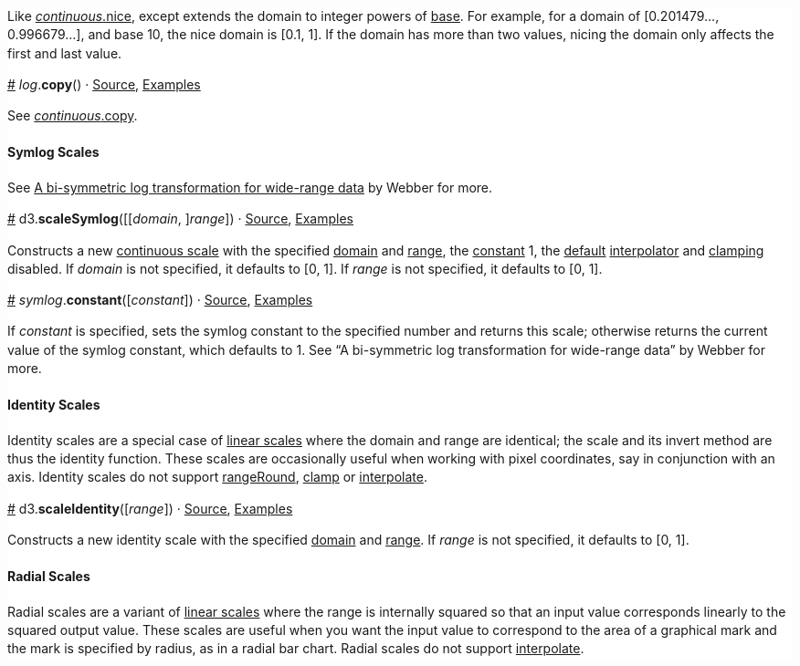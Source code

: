 Like [*continuous*.nice](#continuous_nice), except extends the domain to integer powers of [base](#log_base). For example, for a domain of [0.201479…, 0.996679…], and base 10, the nice domain is [0.1, 1]. If the domain has more than two values, nicing the domain only affects the first and last value.

<a name="log_copy" href="#log_copy">#</a> <i>log</i>.<b>copy</b>() · [Source](https://github.com/d3/d3-scale/blob/master/src/log.js), [Examples](https://observablehq.com/@d3/continuous-scales)

See [*continuous*.copy](#continuous_copy).

#### Symlog Scales

See [A bi-symmetric log transformation for wide-range data](https://www.researchgate.net/profile/John_Webber4/publication/233967063_A_bi-symmetric_log_transformation_for_wide-range_data/links/0fcfd50d791c85082e000000.pdf) by Webber for more.

<a name="scaleSymlog" href="#scaleSymlog">#</a> d3.<b>scaleSymlog</b>([[<i>domain</i>, ]<i>range</i>]) · [Source](https://github.com/d3/d3-scale/blob/master/src/symlog.js), [Examples](https://observablehq.com/@d3/continuous-scales)

Constructs a new [continuous scale](#continuous-scales) with the specified [domain](#continuous_domain) and [range](#continuous_range), the [constant](#symlog_constant) 1, the [default](https://github.com/d3/d3-interpolate/blob/master/README.md#interpolate) [interpolator](#continuous_interpolate) and [clamping](#continuous_clamp) disabled. If *domain* is not specified, it defaults to [0, 1]. If *range* is not specified, it defaults to [0, 1].

<a name="symlog_constant" href="#symlog_constant">#</a> <i>symlog</i>.<b>constant</b>([<i>constant</i>]) · [Source](https://github.com/d3/d3-scale/blob/master/src/symlog.js), [Examples](https://observablehq.com/@d3/continuous-scales)

If *constant* is specified, sets the symlog constant to the specified number and returns this scale; otherwise returns the current value of the symlog constant, which defaults to 1. See “A bi-symmetric log transformation for wide-range data” by Webber for more.

#### Identity Scales

Identity scales are a special case of [linear scales](#linear-scales) where the domain and range are identical; the scale and its invert method are thus the identity function. These scales are occasionally useful when working with pixel coordinates, say in conjunction with an axis. Identity scales do not support [rangeRound](#continuous_rangeRound), [clamp](#continuous_clamp) or [interpolate](#continuous_interpolate).

<a name="scaleIdentity" href="#scaleIdentity">#</a> d3.<b>scaleIdentity</b>([<i>range</i>]) · [Source](https://github.com/d3/d3-scale/blob/master/src/identity.js), [Examples](https://observablehq.com/@d3/d3-scalelinear)

Constructs a new identity scale with the specified [domain](#continuous_domain) and [range](#continuous_range). If *range* is not specified, it defaults to [0, 1].

#### Radial Scales

Radial scales are a variant of [linear scales](#linear-scales) where the range is internally squared so that an input value corresponds linearly to the squared output value. These scales are useful when you want the input value to correspond to the area of a graphical mark and the mark is specified by radius, as in a radial bar chart. Radial scales do not support [interpolate](#continuous_interpolate).
